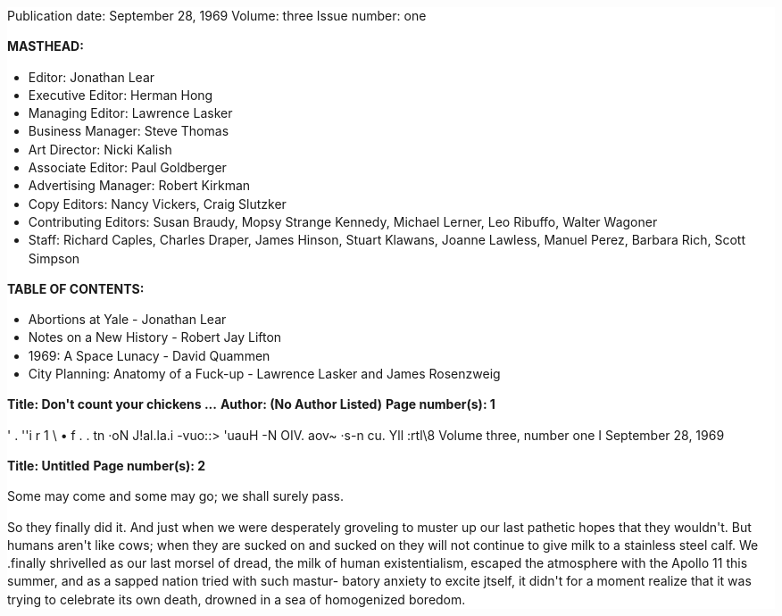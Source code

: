 Publication date: September 28, 1969
Volume: three
Issue number: one

**MASTHEAD:**
- Editor: Jonathan Lear
- Executive Editor: Herman Hong
- Managing Editor: Lawrence Lasker
- Business Manager: Steve Thomas
- Art Director: Nicki Kalish
- Associate Editor: Paul Goldberger
- Advertising Manager: Robert Kirkman
- Copy Editors: Nancy Vickers, Craig Slutzker
- Contributing Editors: Susan Braudy, Mopsy Strange Kennedy, Michael Lerner, Leo Ribuffo, Walter Wagoner
- Staff: Richard Caples, Charles Draper, James Hinson, Stuart Klawans, Joanne Lawless, Manuel Perez, Barbara Rich, Scott Simpson


**TABLE OF CONTENTS:**
- Abortions at Yale - Jonathan Lear
- Notes on a New History - Robert Jay Lifton
- 1969: A Space Lunacy - David Quammen
- City Planning: Anatomy of a Fuck-up - Lawrence Lasker and James Rosenzweig


**Title: Don't count your chickens ...**
**Author:  (No Author Listed)**
**Page number(s): 1**

' . 
''i 
r 1 
\ 
• 
f 
. . 
tn ·oN J!al.la.i 
-vuo::> 'uauH -N 
OIV. 
aov~ ·s-n 
cu. Yll :rtl\8
Volume three, number one I September 28, 1969


**Title: Untitled**
**Page number(s): 2**

Some may come and some may go; we shall surely pass. 

So they finally did it. And just when we 
were desperately groveling to muster up 
our last pathetic hopes that they wouldn't. 
But humans aren't like cows; when they 
are sucked on and sucked on they will 
not continue to give milk to a stainless 
steel calf. We .finally shrivelled as our 
last morsel of dread, the milk of human 
existentialism, escaped the atmosphere 
with the Apollo 11 this summer, and as 
a sapped nation tried with such mastur-
batory anxiety to excite jtself, it didn't 
for a moment realize that it was trying 
to celebrate its own death, drowned in a 
sea of homogenized boredom. 
